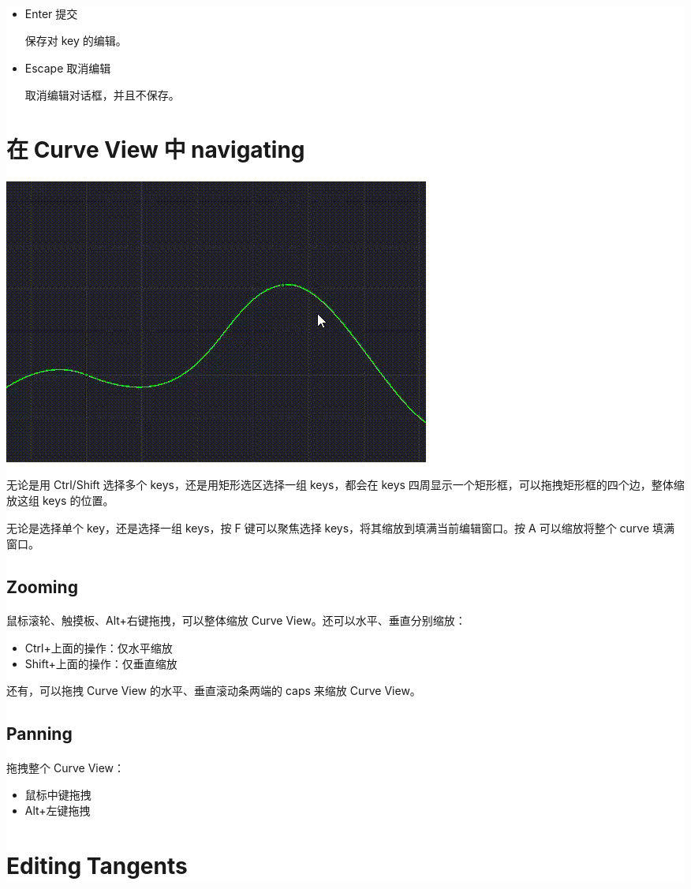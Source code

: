 - Enter 提交

  保存对 key 的编辑。

- Escape 取消编辑

  取消编辑对话框，并且不保存。

# 在 Curve View 中 navigating

![](Images/SelectKeys.gif)

无论是用 Ctrl/Shift 选择多个 keys，还是用矩形选区选择一组 keys，都会在 keys 四周显示一个矩形框，可以拖拽矩形框的四个边，整体缩放这组 keys 的位置。

无论是选择单个 key，还是选择一组 keys，按 F 键可以聚焦选择 keys，将其缩放到填满当前编辑窗口。按 A 可以缩放将整个 curve 填满窗口。

## Zooming

鼠标滚轮、触摸板、Alt+右键拖拽，可以整体缩放 Curve View。还可以水平、垂直分别缩放：

- Ctrl+上面的操作：仅水平缩放
- Shift+上面的操作：仅垂直缩放

还有，可以拖拽 Curve View 的水平、垂直滚动条两端的 caps 来缩放 Curve View。

## Panning

拖拽整个 Curve View：

- 鼠标中键拖拽
- Alt+左键拖拽

# Editing Tangents
